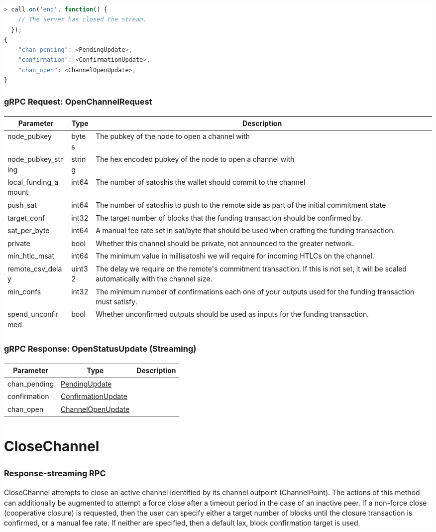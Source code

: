 ```javascript
> call.on('end', function() {
    // The server has closed the stream.
  });
{ 
    "chan_pending": <PendingUpdate>,
    "confirmation": <ConfirmationUpdate>,
    "chan_open": <ChannelOpenUpdate>,
}
```

### gRPC Request: OpenChannelRequest 


Parameter | Type | Description
--------- | ---- | ----------- 
node_pubkey | bytes | The pubkey of the node to open a channel with 
node_pubkey_string | string | The hex encoded pubkey of the node to open a channel with 
local_funding_amount | int64 | The number of satoshis the wallet should commit to the channel 
push_sat | int64 | The number of satoshis to push to the remote side as part of the initial commitment state 
target_conf | int32 | The target number of blocks that the funding transaction should be confirmed by. 
sat_per_byte | int64 | A manual fee rate set in sat/byte that should be used when crafting the funding transaction. 
private | bool | Whether this channel should be private, not announced to the greater network. 
min_htlc_msat | int64 | The minimum value in millisatoshi we will require for incoming HTLCs on the channel. 
remote_csv_delay | uint32 | The delay we require on the remote's commitment transaction. If this is not set, it will be scaled automatically with the channel size. 
min_confs | int32 | The minimum number of confirmations each one of your outputs used for the funding transaction must satisfy. 
spend_unconfirmed | bool | Whether unconfirmed outputs should be used as inputs for the funding transaction.  
### gRPC Response: OpenStatusUpdate (Streaming)


Parameter | Type | Description
--------- | ---- | ----------- 
chan_pending | [PendingUpdate](#pendingupdate) |  
confirmation | [ConfirmationUpdate](#confirmationupdate) |  
chan_open | [ChannelOpenUpdate](#channelopenupdate) |   

# CloseChannel


### Response-streaming RPC


CloseChannel attempts to close an active channel identified by its channel outpoint (ChannelPoint). The actions of this method can additionally be augmented to attempt a force close after a timeout period in the case of an inactive peer. If a non-force close (cooperative closure) is requested, then the user can specify either a target number of blocks until the closure transaction is confirmed, or a manual fee rate. If neither are specified, then a default lax, block confirmation target is used.
